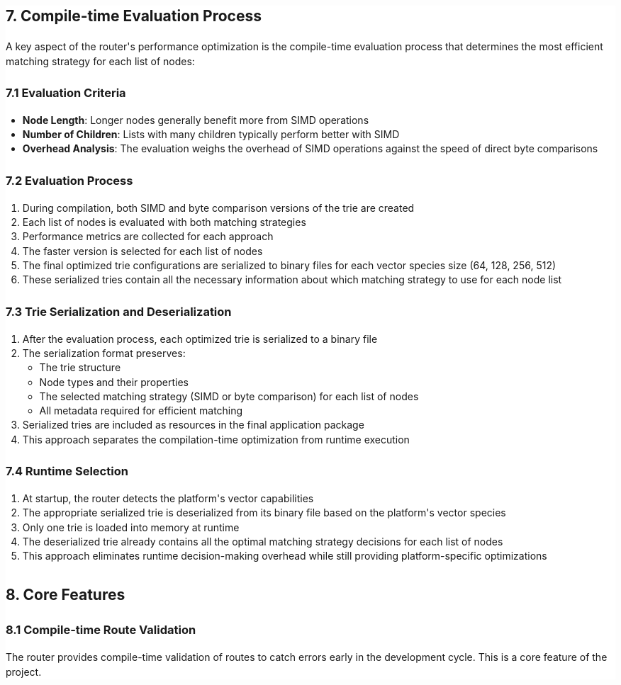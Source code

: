 ## 7. Compile-time Evaluation Process

A key aspect of the router's performance optimization is the compile-time evaluation process that determines the most efficient matching strategy for each list of nodes:

### 7.1 Evaluation Criteria

- **Node Length**: Longer nodes generally benefit more from SIMD operations
- **Number of Children**: Lists with many children typically perform better with SIMD
- **Overhead Analysis**: The evaluation weighs the overhead of SIMD operations against the speed of direct byte comparisons

### 7.2 Evaluation Process

1. During compilation, both SIMD and byte comparison versions of the trie are created
2. Each list of nodes is evaluated with both matching strategies
3. Performance metrics are collected for each approach
4. The faster version is selected for each list of nodes
5. The final optimized trie configurations are serialized to binary files for each vector species size (64, 128, 256, 512)
6. These serialized tries contain all the necessary information about which matching strategy to use for each node list

### 7.3 Trie Serialization and Deserialization

1. After the evaluation process, each optimized trie is serialized to a binary file
2. The serialization format preserves:
   - The trie structure
   - Node types and their properties
   - The selected matching strategy (SIMD or byte comparison) for each list of nodes
   - All metadata required for efficient matching
3. Serialized tries are included as resources in the final application package
4. This approach separates the compilation-time optimization from runtime execution

### 7.4 Runtime Selection

1. At startup, the router detects the platform's vector capabilities
2. The appropriate serialized trie is deserialized from its binary file based on the platform's vector species
3. Only one trie is loaded into memory at runtime
4. The deserialized trie already contains all the optimal matching strategy decisions for each list of nodes
5. This approach eliminates runtime decision-making overhead while still providing platform-specific optimizations

## 8. Core Features

### 8.1 Compile-time Route Validation

The router provides compile-time validation of routes to catch errors early in the development cycle. This is a core feature of the project.
